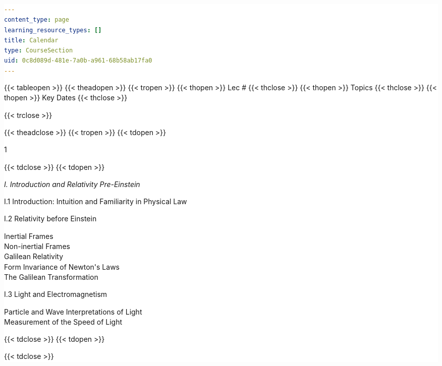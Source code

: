 ```yaml
---
content_type: page
learning_resource_types: []
title: Calendar
type: CourseSection
uid: 0c8d089d-481e-7a0b-a961-68b58ab17fa0
---
```


{{< tableopen >}}
{{< theadopen >}}
{{< tropen >}}
{{< thopen >}}
Lec #
{{< thclose >}}
{{< thopen >}}
Topics
{{< thclose >}}
{{< thopen >}}
Key Dates
{{< thclose >}}

{{< trclose >}}

{{< theadclose >}}
{{< tropen >}}
{{< tdopen >}}


1


{{< tdclose >}}
{{< tdopen >}}


_I. Introduction and Relativity Pre-Einstein_

I.1 Introduction: Intuition and Familiarity in Physical Law

I.2 Relativity before Einstein

Inertial Frames  
Non-inertial Frames  
Galilean Relativity  
Form Invariance of Newton's Laws  
The Galilean Transformation

I.3 Light and Electromagnetism

Particle and Wave Interpretations of Light  
Measurement of the Speed of Light


{{< tdclose >}}
{{< tdopen >}}

{{< tdclose >}}
